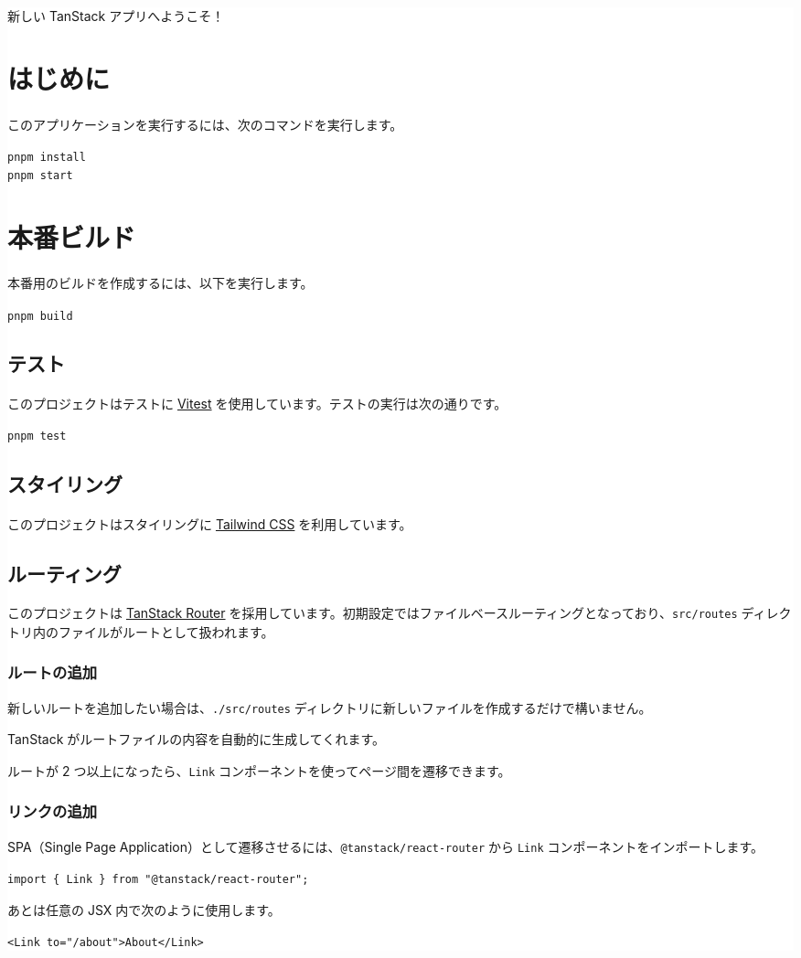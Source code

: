 新しい TanStack アプリへようこそ！

# はじめに

このアプリケーションを実行するには、次のコマンドを実行します。

```bash
pnpm install
pnpm start
```

# 本番ビルド

本番用のビルドを作成するには、以下を実行します。

```bash
pnpm build
```

## テスト

このプロジェクトはテストに [Vitest](https://vitest.dev/) を使用しています。テストの実行は次の通りです。

```bash
pnpm test
```

## スタイリング

このプロジェクトはスタイリングに [Tailwind CSS](https://tailwindcss.com/) を利用しています。

## ルーティング

このプロジェクトは [TanStack Router](https://tanstack.com/router) を採用しています。初期設定ではファイルベースルーティングとなっており、`src/routes` ディレクトリ内のファイルがルートとして扱われます。

### ルートの追加

新しいルートを追加したい場合は、`./src/routes` ディレクトリに新しいファイルを作成するだけで構いません。

TanStack がルートファイルの内容を自動的に生成してくれます。

ルートが 2 つ以上になったら、`Link` コンポーネントを使ってページ間を遷移できます。

### リンクの追加

SPA（Single Page Application）として遷移させるには、`@tanstack/react-router` から `Link` コンポーネントをインポートします。

```tsx
import { Link } from "@tanstack/react-router";
```

あとは任意の JSX 内で次のように使用します。

```tsx
<Link to="/about">About</Link>
```
